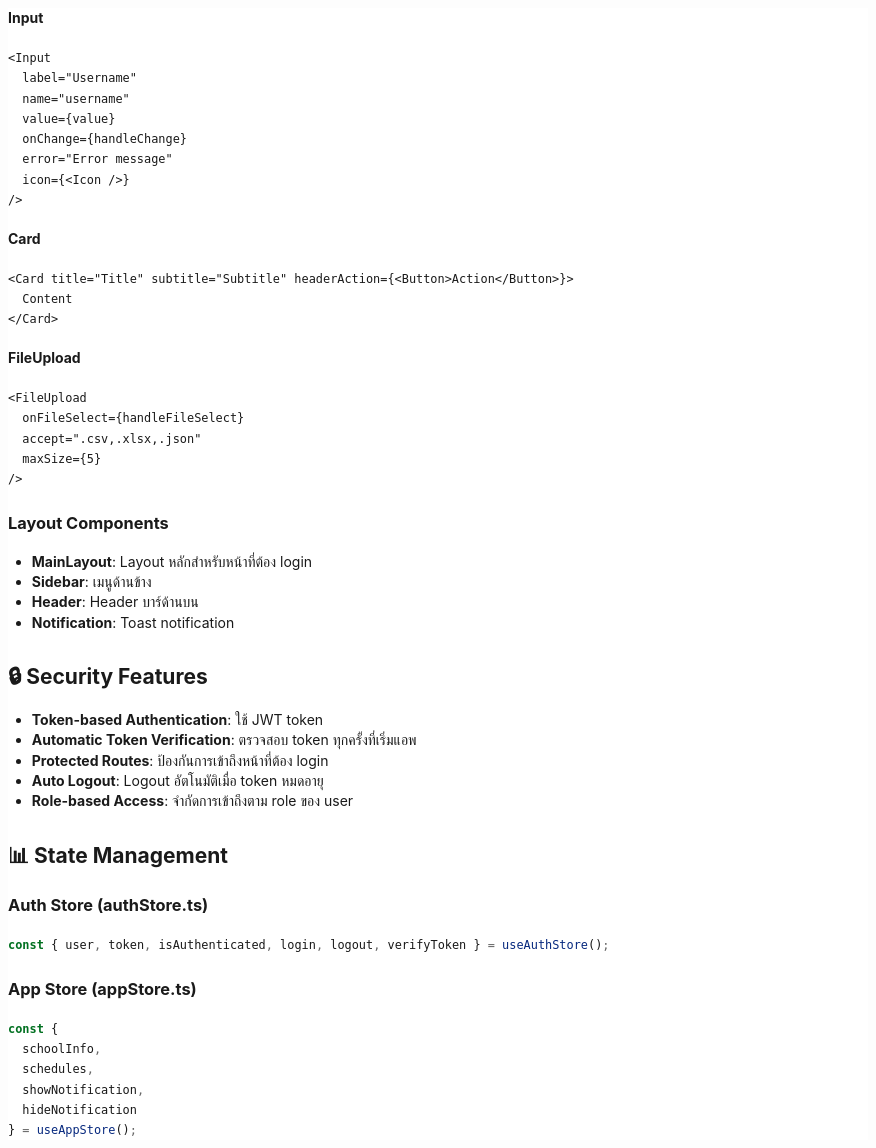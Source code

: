 #### Input
```tsx
<Input
  label="Username"
  name="username"
  value={value}
  onChange={handleChange}
  error="Error message"
  icon={<Icon />}
/>
```

#### Card
```tsx
<Card title="Title" subtitle="Subtitle" headerAction={<Button>Action</Button>}>
  Content
</Card>
```

#### FileUpload
```tsx
<FileUpload
  onFileSelect={handleFileSelect}
  accept=".csv,.xlsx,.json"
  maxSize={5}
/>
```

### Layout Components

- **MainLayout**: Layout หลักสำหรับหน้าที่ต้อง login
- **Sidebar**: เมนูด้านข้าง
- **Header**: Header บาร์ด้านบน
- **Notification**: Toast notification

## 🔒 Security Features

- **Token-based Authentication**: ใช้ JWT token
- **Automatic Token Verification**: ตรวจสอบ token ทุกครั้งที่เริ่มแอพ
- **Protected Routes**: ป้องกันการเข้าถึงหน้าที่ต้อง login
- **Auto Logout**: Logout อัตโนมัติเมื่อ token หมดอายุ
- **Role-based Access**: จำกัดการเข้าถึงตาม role ของ user

## 📊 State Management

### Auth Store (authStore.ts)
```typescript
const { user, token, isAuthenticated, login, logout, verifyToken } = useAuthStore();
```

### App Store (appStore.ts)
```typescript
const { 
  schoolInfo, 
  schedules, 
  showNotification, 
  hideNotification 
} = useAppStore();
```
